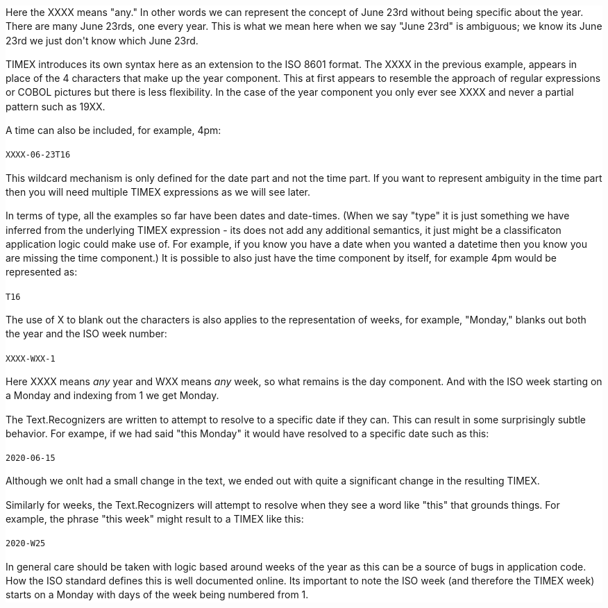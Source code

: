 Here the XXXX means "any." In other words we can represent the concept of June 23rd without being specific about the year. There are many June 23rds, one every year. This is what we mean here when we say "June 23rd" is ambiguous; we know its June 23rd we just don't know which June 23rd.

TIMEX introduces its own syntax here as an extension to the ISO 8601 format. The XXXX in the previous example, appears in place of the 4 characters that make up the year component. This at first appears to resemble the approach of regular expressions or COBOL pictures but there is less flexibility. In the case of the year component you only ever see XXXX and never a partial pattern such as 19XX.

A time can also be included, for example, 4pm:

```
XXXX-06-23T16
```

This wildcard mechanism is only defined for the date part and not the time part. If you want to represent ambiguity in the time part then you will need multiple TIMEX expressions as we will see later.

In terms of type, all the examples so far have been dates and date-times. (When we say "type" it is just something we have inferred from the underlying TIMEX expression - its does not add any additional semantics, it just might be a classificaton application logic could make use of. For example, if you know you have a date when you wanted a datetime then you know you are missing the time component.) It is possible to also just have the time component by itself, for example 4pm would be represented as:

```
T16
```

The use of X to blank out the characters is also applies to the representation of weeks, for example, "Monday," blanks out both the year and the ISO week number:

```
XXXX-WXX-1
```

Here XXXX means *any* year and WXX means *any* week, so what remains is the day component. And with the ISO week starting on a Monday and indexing from 1 we get Monday. 

The Text.Recognizers are written to attempt to resolve to a specific date if they can. This can result in some surprisingly subtle behavior. For exampe, if we had said "this Monday" it would have resolved to a specific date such as this:

```
2020-06-15
```

Although we onlt had a small change in the text, we ended out with quite a significant change in the resulting TIMEX.

Similarly for weeks, the Text.Recognizers will attempt to resolve when they see a word like "this" that grounds things. For example, the phrase "this week" might result to a TIMEX like this:

```
2020-W25
```

In general care should be taken with logic based around weeks of the year as this can be a source of bugs in application code. How the ISO standard defines this is well documented online. Its important to note the ISO week (and therefore the TIMEX week) starts on a Monday with days of the week being numbered from 1.
